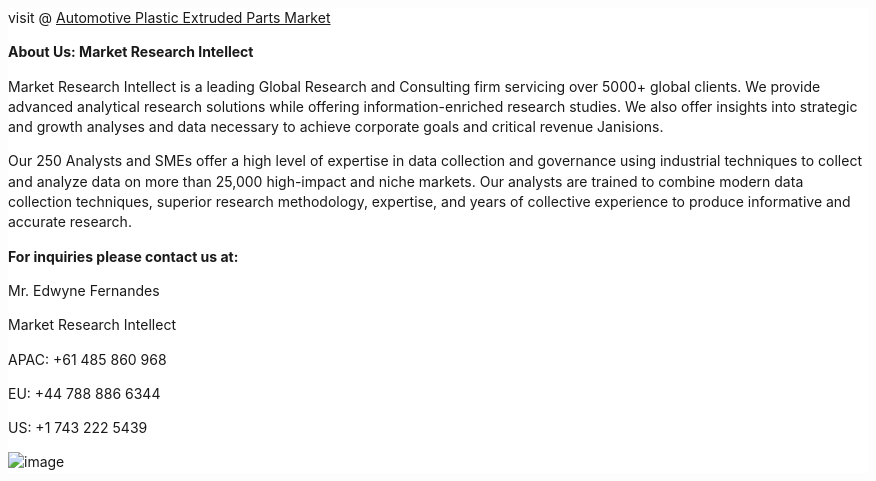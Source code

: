 visit&nbsp;@</strong>&nbsp;</span><span class="font-[700]"><a href="https://www.marketresearchintellect.com/product/global-automotive-plastic-extruded-parts-market-size-and-forecast-2/?utm_source=Linkedin&utm_medium=042" target="_blank" data-tracking-control-name="article-ssr-frontend-pulse_little-text-block" data-tracking-will-navigate="" data-test-link="">Automotive Plastic Extruded Parts Market</a></span></p><p><strong><span class="font-[700]">About Us: Market Research Intellect</span></strong></p><p><span class="">Market Research Intellect is a leading Global Research and Consulting firm servicing over 5000+ global clients. We provide advanced analytical research solutions while offering information-enriched research studies.&nbsp;</span>We also offer insights into strategic and growth analyses and data necessary to achieve corporate goals and critical revenue Janisions.</p><p><span class="">Our 250 Analysts and SMEs offer a high level of expertise in data collection and governance using industrial techniques to collect and analyze data on more than 25,000 high-impact and niche markets. Our analysts are trained to combine modern data collection techniques, superior research methodology, expertise, and years of collective experience to produce informative and accurate research.</span></p><p><strong>For inquiries please contact us at:</strong></p><p>Mr. Edwyne Fernandes</p><p>Market Research Intellect</p><p>APAC: +61 485 860 968</p><p>EU: +44 788 886 6344</p><p>US: +1 743 222 5439</p>
![image](https://github.com/user-attachments/assets/73e4e30c-d0b9-44d3-85ac-ebc991c2fc14)
